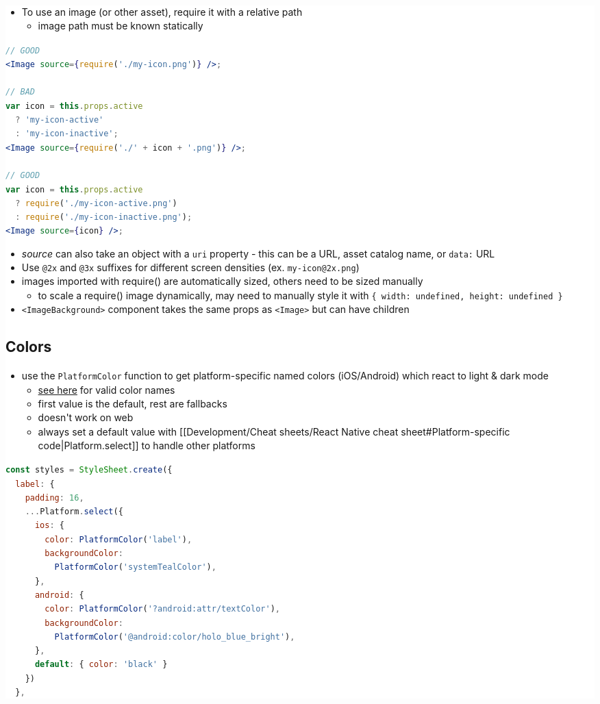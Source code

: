 - To use an image (or other asset), require it with a relative path
    - image path must be known statically

```jsx
// GOOD
<Image source={require('./my-icon.png')} />;

// BAD
var icon = this.props.active
  ? 'my-icon-active'
  : 'my-icon-inactive';
<Image source={require('./' + icon + '.png')} />;

// GOOD
var icon = this.props.active
  ? require('./my-icon-active.png')
  : require('./my-icon-inactive.png');
<Image source={icon} />;
```

- *source* can also take an object with a `uri` property - this can be a URL, asset catalog name, or `data:` URL
- Use `@2x` and `@3x` suffixes for different screen densities (ex. `my-icon@2x.png`)
- images imported with require() are automatically sized, others need to be sized manually
    - to scale a require() image dynamically, may need to manually style it with `{ width: undefined, height: undefined }`
- `<ImageBackground>` component takes the same props as `<Image>` but can have children

## Colors

- use the `PlatformColor` function to get platform-specific named colors (iOS/Android) which react to light & dark mode
    - [see here](https://reactnative.dev/docs/next/platformcolor) for valid color names
    - first value is the default, rest are fallbacks
    - doesn't work on web
    - always set a default value with [[Development/Cheat sheets/React Native cheat sheet#Platform-specific code\|Platform.select]] to handle other platforms

```jsx
const styles = StyleSheet.create({
  label: {
    padding: 16,
    ...Platform.select({
      ios: {
        color: PlatformColor('label'),
        backgroundColor:
          PlatformColor('systemTealColor'),
      },
      android: {
        color: PlatformColor('?android:attr/textColor'),
        backgroundColor:
          PlatformColor('@android:color/holo_blue_bright'),
      },
      default: { color: 'black' }
    })
  },
```
